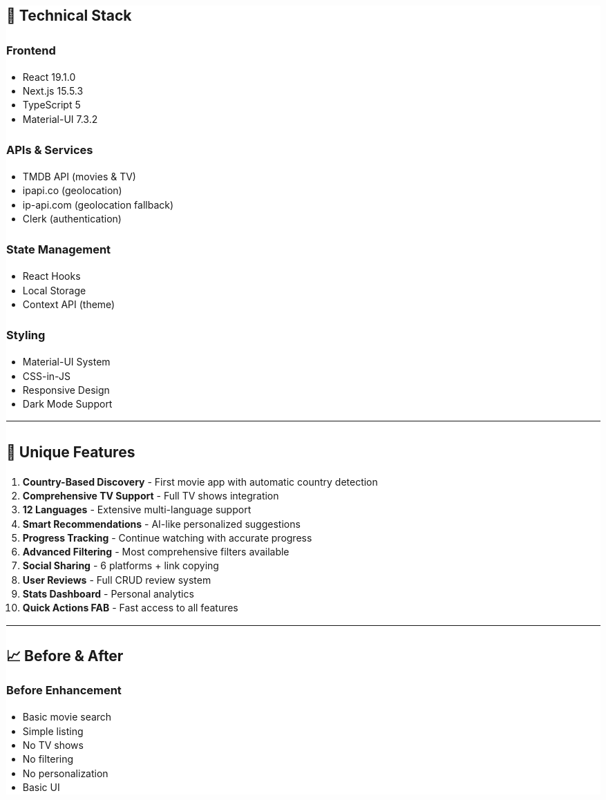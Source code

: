 
## 🔧 **Technical Stack**

### **Frontend**
- React 19.1.0
- Next.js 15.5.3
- TypeScript 5
- Material-UI 7.3.2

### **APIs & Services**
- TMDB API (movies & TV)
- ipapi.co (geolocation)
- ip-api.com (geolocation fallback)
- Clerk (authentication)

### **State Management**
- React Hooks
- Local Storage
- Context API (theme)

### **Styling**
- Material-UI System
- CSS-in-JS
- Responsive Design
- Dark Mode Support

---

## 🌟 **Unique Features**

1. **Country-Based Discovery** - First movie app with automatic country detection
2. **Comprehensive TV Support** - Full TV shows integration
3. **12 Languages** - Extensive multi-language support
4. **Smart Recommendations** - AI-like personalized suggestions
5. **Progress Tracking** - Continue watching with accurate progress
6. **Advanced Filtering** - Most comprehensive filters available
7. **Social Sharing** - 6 platforms + link copying
8. **User Reviews** - Full CRUD review system
9. **Stats Dashboard** - Personal analytics
10. **Quick Actions FAB** - Fast access to all features

---

## 📈 **Before & After**

### **Before Enhancement**
- Basic movie search
- Simple listing
- No TV shows
- No filtering
- No personalization
- Basic UI
